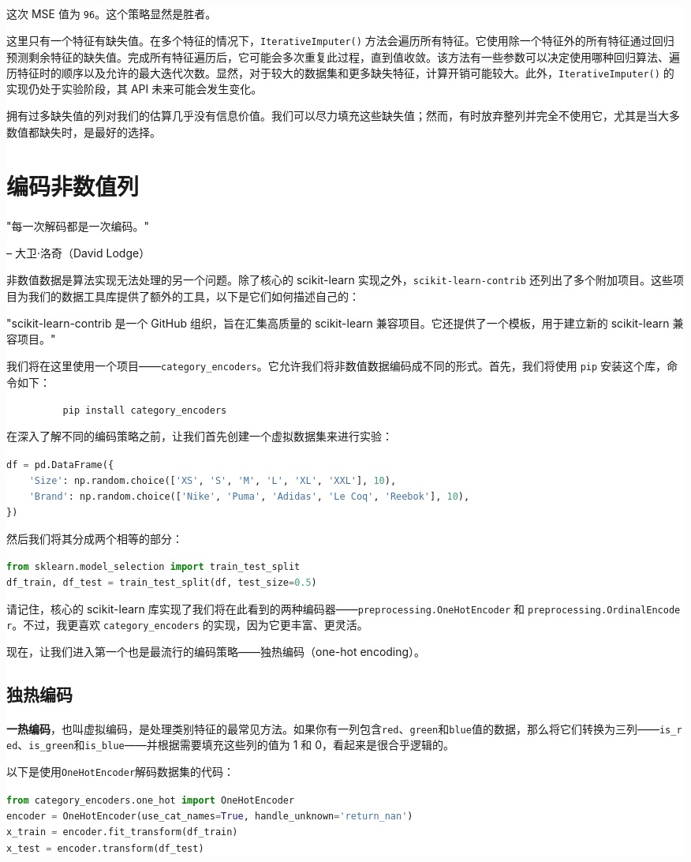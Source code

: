 这次 MSE 值为 `96`。这个策略显然是胜者。

这里只有一个特征有缺失值。在多个特征的情况下，`IterativeImputer()` 方法会遍历所有特征。它使用除一个特征外的所有特征通过回归预测剩余特征的缺失值。完成所有特征遍历后，它可能会多次重复此过程，直到值收敛。该方法有一些参数可以决定使用哪种回归算法、遍历特征时的顺序以及允许的最大迭代次数。显然，对于较大的数据集和更多缺失特征，计算开销可能较大。此外，`IterativeImputer()` 的实现仍处于实验阶段，其 API 未来可能会发生变化。

拥有过多缺失值的列对我们的估算几乎没有信息价值。我们可以尽力填充这些缺失值；然而，有时放弃整列并完全不使用它，尤其是当大多数值都缺失时，是最好的选择。

# 编码非数值列

"每一次解码都是一次编码。"

– 大卫·洛奇（David Lodge）

非数值数据是算法实现无法处理的另一个问题。除了核心的 scikit-learn 实现之外，`scikit-learn-contrib` 还列出了多个附加项目。这些项目为我们的数据工具库提供了额外的工具，以下是它们如何描述自己的：

"scikit-learn-contrib 是一个 GitHub 组织，旨在汇集高质量的 scikit-learn 兼容项目。它还提供了一个模板，用于建立新的 scikit-learn 兼容项目。"

我们将在这里使用一个项目——`category_encoders`。它允许我们将非数值数据编码成不同的形式。首先，我们将使用 `pip` 安装这个库，命令如下：

```py
          pip install category_encoders

```

在深入了解不同的编码策略之前，让我们首先创建一个虚拟数据集来进行实验：

```py
df = pd.DataFrame({
    'Size': np.random.choice(['XS', 'S', 'M', 'L', 'XL', 'XXL'], 10),
    'Brand': np.random.choice(['Nike', 'Puma', 'Adidas', 'Le Coq', 'Reebok'], 10),
})
```

然后我们将其分成两个相等的部分：

```py
from sklearn.model_selection import train_test_split
df_train, df_test = train_test_split(df, test_size=0.5)
```

请记住，核心的 scikit-learn 库实现了我们将在此看到的两种编码器——`preprocessing.OneHotEncoder` 和 `preprocessing.OrdinalEncoder`。不过，我更喜欢 `category_encoders` 的实现，因为它更丰富、更灵活。

现在，让我们进入第一个也是最流行的编码策略——独热编码（one-hot encoding）。

## 独热编码

**一热编码**，也叫虚拟编码，是处理类别特征的最常见方法。如果你有一列包含`red`、`green`和`blue`值的数据，那么将它们转换为三列——`is_red`、`is_green`和`is_blue`——并根据需要填充这些列的值为 1 和 0，看起来是很合乎逻辑的。

以下是使用`OneHotEncoder`解码数据集的代码：

```py
from category_encoders.one_hot import OneHotEncoder
encoder = OneHotEncoder(use_cat_names=True, handle_unknown='return_nan')
x_train = encoder.fit_transform(df_train)
x_test = encoder.transform(df_test)
```
